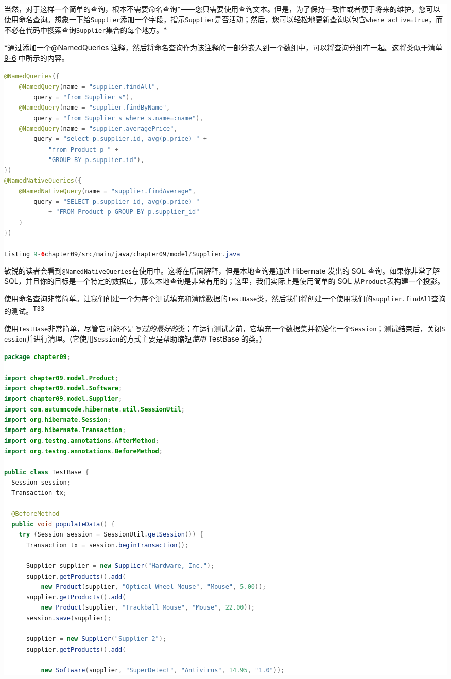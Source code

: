 当然，对于这样一个简单的查询，根本不需要命名查询*——您只需要使用查询文本。但是，为了保持一致性或者便于将来的维护，您可以使用命名查询。想象一下给`Supplier`添加一个字段，指示`Supplier`是否活动；然后，您可以轻松地更新查询以包含`where active=true`，而不必在代码中搜索查询`Supplier`集合的每个地方。*

 *通过添加一个@NamedQueries 注释，然后将命名查询作为该注释的一部分嵌入到一个数组中，可以将查询分组在一起。这将类似于清单 [9-6](#PC14) 中所示的内容。

```java
@NamedQueries({
    @NamedQuery(name = "supplier.findAll",
        query = "from Supplier s"),
    @NamedQuery(name = "supplier.findByName",
        query = "from Supplier s where s.name=:name"),
    @NamedQuery(name = "supplier.averagePrice",
        query = "select p.supplier.id, avg(p.price) " +
            "from Product p " +
            "GROUP BY p.supplier.id"),
})
@NamedNativeQueries({
    @NamedNativeQuery(name = "supplier.findAverage",
        query = "SELECT p.supplier_id, avg(p.price) "
            + "FROM Product p GROUP BY p.supplier_id"
    )
})

Listing 9-6chapter09/src/main/java/chapter09/model/Supplier.java

```

敏锐的读者会看到`@NamedNativeQueries`在使用中。这将在后面解释，但是本地查询是通过 Hibernate 发出的 SQL 查询。如果你非常了解 SQL，并且你的目标是一个特定的数据库，那么本地查询是非常有用的；这里，我们实际上是使用简单的 SQL 从`Product`表构建一个投影。

使用命名查询非常简单。让我们创建一个为每个测试填充和清除数据的`TestBase`类，然后我们将创建一个使用我们的`supplier.findAll`查询的测试。<sup>T33</sup>

使用`TestBase`非常简单，尽管它可能不是*写过的最好的*类；在运行测试之前，它填充一个数据集并初始化一个`Session`；测试结束后，关闭`Session`并进行清理。(它使用`Session`的方式主要是帮助缩短*使用* TestBase 的类。)

```java
package chapter09;

import chapter09.model.Product;
import chapter09.model.Software;
import chapter09.model.Supplier;
import com.autumncode.hibernate.util.SessionUtil;
import org.hibernate.Session;
import org.hibernate.Transaction;
import org.testng.annotations.AfterMethod;
import org.testng.annotations.BeforeMethod;

public class TestBase {
  Session session;
  Transaction tx;

  @BeforeMethod
  public void populateData() {
    try (Session session = SessionUtil.getSession()) {
      Transaction tx = session.beginTransaction();

      Supplier supplier = new Supplier("Hardware, Inc.");
      supplier.getProducts().add(
          new Product(supplier, "Optical Wheel Mouse", "Mouse", 5.00));
      supplier.getProducts().add(
          new Product(supplier, "Trackball Mouse", "Mouse", 22.00));
      session.save(supplier);

      supplier = new Supplier("Supplier 2");
      supplier.getProducts().add(

          new Software(supplier, "SuperDetect", "Antivirus", 14.95, "1.0"));
```